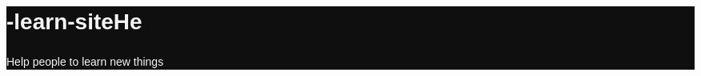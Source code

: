 # -learn-siteHe
Help people to learn new things 
<!DOCTYPE html>
<html lang="en">
<head>
  <meta charset="UTF-8" />
  <meta name="viewport" content="width=device-width, initial-scale=1.0"/>
  <title>Learn & Level Up</title>
  <style>
    body {
      margin: 0;
      font-family: Arial, sans-serif;
      background-color: #0f0f0f;
      color: #f5f5f5;
    }
    header {
      padding: 2rem;
      background-color: #111;
      text-align: center;
      border-bottom: 2px solid #444;
    }
    header h1 {
      font-size: 2.5rem;
      margin: 0;
    }
    header p {
      font-size: 1.2rem;
      color: #aaa;
    }
    .content {
      padding: 3rem 1rem;
      max-width: 800px;
      margin: auto;
      text-align: center;
    }
    .content h2 {
      font-size: 2rem;
      margin-bottom: 1rem;
    }
    .btn {
      display: inline-block;
      padding: 0.8rem 1.5rem;
      background-color: #1e90ff;
      color: white;
      text-decoration: none;
      border-radius: 5px;
      margin-top: 1rem;
      transition: background-color 0.3s ease;
    }
    .btn:hover {
      background-color: #0d6efd;
    }
    footer {
      text-align: center;
      padding: 1rem;
      color: #777;
      font-size: 0.9rem;
      border-top: 1px solid #333;
    }
  </style>
</head>
<body>